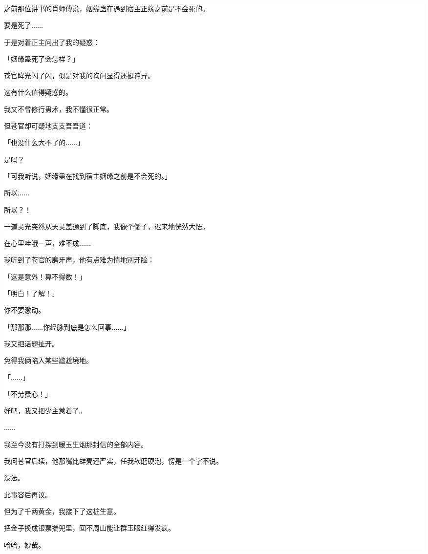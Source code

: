 之前那位讲书的肖师傅说，姻缘蛊在遇到宿主正缘之前是不会死的。

要是死了……

于是对着正主问出了我的疑惑：

「姻缘蛊死了会怎样？」

苍官眸光闪了闪，似是对我的询问显得还挺诧异。

这有什么值得疑惑的。

我又不曾修行蛊术，我不懂很正常。

但苍官却可疑地支支吾吾道：

「也没什么大不了的……」

是吗？

「可我听说，姻缘蛊在找到宿主姻缘之前是不会死的。」

所以……

所以？！

一道灵光突然从天灵盖通到了脚底，我像个傻子，迟来地恍然大悟。

在心里哇哦一声，难不成……

我听到了苍官的磨牙声，他有点难为情地别开脸：

「这是意外！算不得数！」

「明白！了解！」

你不要激动。

「那那那……你经脉到底是怎么回事……」

我又把话题扯开。

免得我俩陷入某些尴尬境地。

「……」

「不劳费心！」

好吧，我又把少主惹着了。

……

我至今没有打探到暖玉生烟那封信的全部内容。

我问苍官后续，他那嘴比蚌壳还严实，任我软磨硬泡，愣是一个字不说。

没法。

此事容后再议。

但为了千两黄金，我接下了这桩生意。

把金子换成银票揣兜里，回不周山能让群玉眼红得发疯。

哈哈，妙哉。

